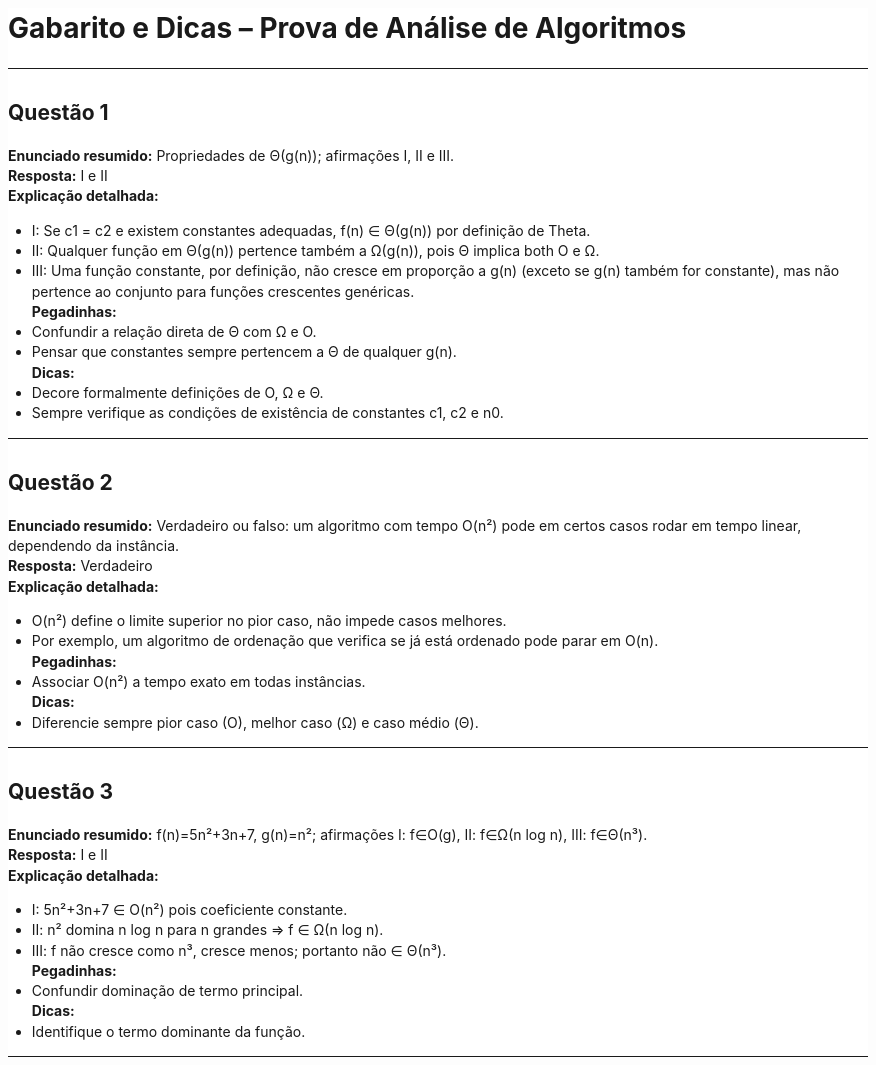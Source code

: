 
# Gabarito e Dicas – Prova de Análise de Algoritmos

---

## Questão 1
**Enunciado resumido:** Propriedades de Θ(g(n)); afirmações I, II e III.  
**Resposta:** I e II  
**Explicação detalhada:**  
- I: Se c1 = c2 e existem constantes adequadas, f(n) ∈ Θ(g(n)) por definição de Theta.  
- II: Qualquer função em Θ(g(n)) pertence também a Ω(g(n)), pois Θ implica both O e Ω.  
- III: Uma função constante, por definição, não cresce em proporção a g(n) (exceto se g(n) também for constante), mas não pertence ao conjunto para funções crescentes genéricas.  
**Pegadinhas:**  
- Confundir a relação direta de Θ com Ω e O.  
- Pensar que constantes sempre pertencem a Θ de qualquer g(n).  
**Dicas:**  
- Decore formalmente definições de O, Ω e Θ.  
- Sempre verifique as condições de existência de constantes c1, c2 e n0.

---

## Questão 2
**Enunciado resumido:** Verdadeiro ou falso: um algoritmo com tempo O(n²) pode em certos casos rodar em tempo linear, dependendo da instância.  
**Resposta:** Verdadeiro  
**Explicação detalhada:**  
- O(n²) define o limite superior no pior caso, não impede casos melhores.  
- Por exemplo, um algoritmo de ordenação que verifica se já está ordenado pode parar em O(n).  
**Pegadinhas:**  
- Associar O(n²) a tempo exato em todas instâncias.  
**Dicas:**  
- Diferencie sempre pior caso (O), melhor caso (Ω) e caso médio (Θ).

---

## Questão 3
**Enunciado resumido:** f(n)=5n²+3n+7, g(n)=n²; afirmações I: f∈O(g), II: f∈Ω(n log n), III: f∈Θ(n³).  
**Resposta:** I e II  
**Explicação detalhada:**  
- I: 5n²+3n+7 ∈ O(n²) pois coeficiente constante.  
- II: n² domina n log n para n grandes ⇒ f ∈ Ω(n log n).  
- III: f não cresce como n³, cresce menos; portanto não ∈ Θ(n³).  
**Pegadinhas:**  
- Confundir dominação de termo principal.  
**Dicas:**  
- Identifique o termo dominante da função.

---